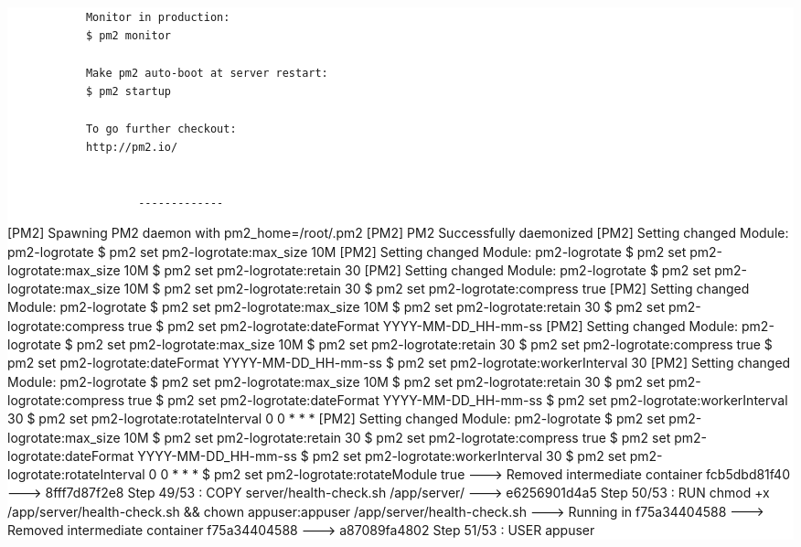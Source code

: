                 Monitor in production:
                $ pm2 monitor

                Make pm2 auto-boot at server restart:
                $ pm2 startup

                To go further checkout:
                http://pm2.io/


                        -------------

[PM2] Spawning PM2 daemon with pm2_home=/root/.pm2
[PM2] PM2 Successfully daemonized
[PM2] Setting changed
Module: pm2-logrotate
$ pm2 set pm2-logrotate:max_size 10M
[PM2] Setting changed
Module: pm2-logrotate
$ pm2 set pm2-logrotate:max_size 10M
$ pm2 set pm2-logrotate:retain 30
[PM2] Setting changed
Module: pm2-logrotate
$ pm2 set pm2-logrotate:max_size 10M
$ pm2 set pm2-logrotate:retain 30
$ pm2 set pm2-logrotate:compress true
[PM2] Setting changed
Module: pm2-logrotate
$ pm2 set pm2-logrotate:max_size 10M
$ pm2 set pm2-logrotate:retain 30
$ pm2 set pm2-logrotate:compress true
$ pm2 set pm2-logrotate:dateFormat YYYY-MM-DD_HH-mm-ss
[PM2] Setting changed
Module: pm2-logrotate
$ pm2 set pm2-logrotate:max_size 10M
$ pm2 set pm2-logrotate:retain 30
$ pm2 set pm2-logrotate:compress true
$ pm2 set pm2-logrotate:dateFormat YYYY-MM-DD_HH-mm-ss
$ pm2 set pm2-logrotate:workerInterval 30
[PM2] Setting changed
Module: pm2-logrotate
$ pm2 set pm2-logrotate:max_size 10M
$ pm2 set pm2-logrotate:retain 30
$ pm2 set pm2-logrotate:compress true
$ pm2 set pm2-logrotate:dateFormat YYYY-MM-DD_HH-mm-ss
$ pm2 set pm2-logrotate:workerInterval 30
$ pm2 set pm2-logrotate:rotateInterval 0 0 * * *
[PM2] Setting changed
Module: pm2-logrotate
$ pm2 set pm2-logrotate:max_size 10M
$ pm2 set pm2-logrotate:retain 30
$ pm2 set pm2-logrotate:compress true
$ pm2 set pm2-logrotate:dateFormat YYYY-MM-DD_HH-mm-ss
$ pm2 set pm2-logrotate:workerInterval 30
$ pm2 set pm2-logrotate:rotateInterval 0 0 * * *
$ pm2 set pm2-logrotate:rotateModule true
 ---> Removed intermediate container fcb5dbd81f40
 ---> 8fff7d87f2e8
Step 49/53 : COPY server/health-check.sh /app/server/
 ---> e6256901d4a5
Step 50/53 : RUN chmod +x /app/server/health-check.sh &&     chown appuser:appuser /app/server/health-check.sh
 ---> Running in f75a34404588
 ---> Removed intermediate container f75a34404588
 ---> a87089fa4802
Step 51/53 : USER appuser